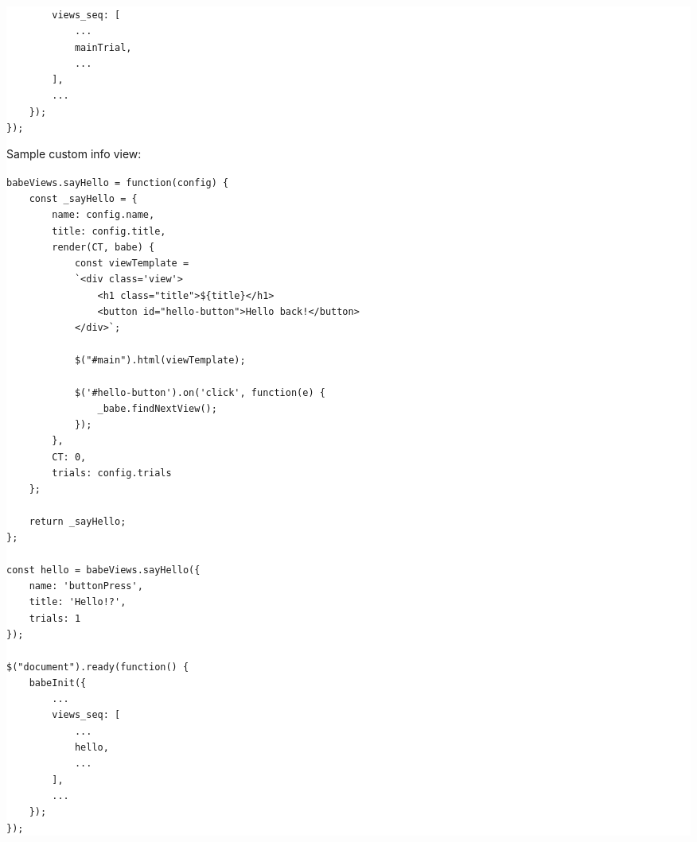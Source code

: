 ```
        views_seq: [
            ...
            mainTrial,
            ...
        ],
        ...
    });
});
```

Sample custom info view:

```
babeViews.sayHello = function(config) {
    const _sayHello = {
        name: config.name,
        title: config.title,
        render(CT, babe) {
            const viewTemplate =
            `<div class='view'>
                <h1 class="title">${title}</h1>
                <button id="hello-button">Hello back!</button>
            </div>`;

            $("#main").html(viewTemplate);

            $('#hello-button').on('click', function(e) {
                _babe.findNextView();
            });
        },
        CT: 0,
        trials: config.trials
    };

    return _sayHello;
};

const hello = babeViews.sayHello({
    name: 'buttonPress',
    title: 'Hello!?',
    trials: 1
});

$("document").ready(function() {
    babeInit({
        ...
        views_seq: [
            ...
            hello,
            ...
        ],
        ...
    });
});
```
